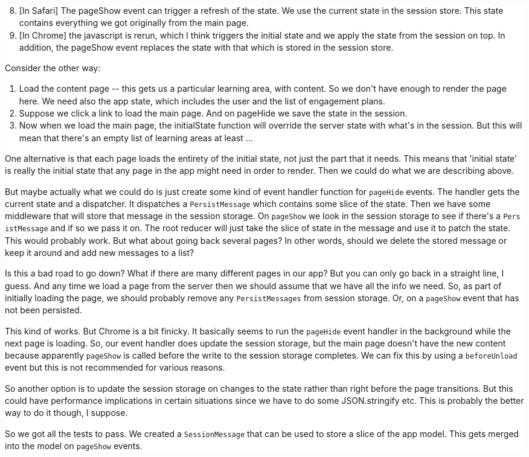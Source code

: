 8. [In Safari] The pageShow event can trigger a refresh of the state. We use the
current state in the session store. This state contains everything we got
originally from the main page.
9. [In Chrome] the javascript is rerun, which I think triggers the initial state
and we apply the state from the session on top. In addition, the pageShow
event replaces the state with that which is stored in the session
store.


Consider the other way:

1. Load the content page -- this gets us a particular learning area, with
content. So we don't have enough to render the page here. We need also the app
state, which includes the user and the list of engagement plans.
2. Suppose we click a link to load the main page. And on pageHide we save the
state in the session.
3. Now when we load the main page, the initialState function will override the
server state with what's in the session. But this will mean that there's an
empty list of learning areas at least ...

One alternative is that each page loads the entirety of the initial state, not
just the part that it needs. This means that 'initial state' is really the
initial state that any page in the app might need in order to render. Then we
could do what we are describing above. 


But maybe actually what we could do is just create some kind of event handler
function for `pageHide` events. The handler gets the current state and a
dispatcher. It dispatches a `PersistMessage` which contains some slice of the
state. Then we have some middleware that will store that message in the session
storage. On `pageShow` we look in the session storage to see if there's a
`PersistMessage` and if so we pass it on. The root reducer will just take the
slice of state in the message and use it to patch the state. This would probably
work. But what about going back several pages? In other words, should we delete
the stored message or keep it around and add new messages to a list? 

Is this a bad road to go down? What if there are many different pages in our
app? But you can only go back in a straight line, I guess. And any time we load
a page from the server then we should assume that we have all the info we need.
So, as part of initially loading the page, we should probably remove any
`PersistMessages` from session storage. Or, on a `pageShow` event that has not
been persisted.

This kind of works. But Chrome is a bit finicky. It basically seems to run the
`pageHide` event handler in the background while the next page is loading. So,
our event handler does update the session storage, but the main page doesn't
have the new content because apparently `pageShow` is called before the write to
the session storage completes. We can fix this by using a `beforeUnload` event
but this is not recommended for various reasons.

So another option is to update the session storage on changes to the state
rather than right before the page transitions. But this could have performance
implications in certain situations since we have to do some JSON.stringify
etc. This is probably the better way to do it though, I suppose.

So we got all the tests to pass. We created a `SessionMessage` that can be used
to store a slice of the app model. This gets merged into the model on `pageShow`
events.
